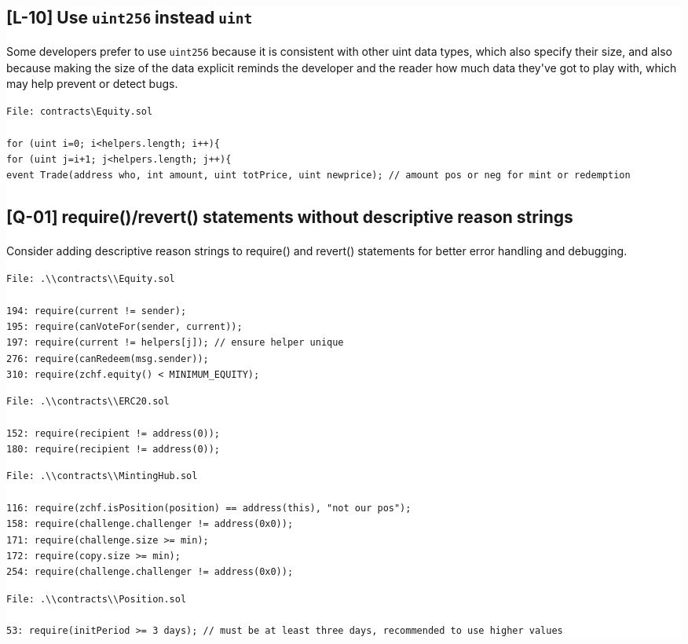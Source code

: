 ## [L-10] Use `uint256` instead `uint`

Some developers prefer to use `uint256` because it is consistent with other uint data types, which also specify their size, and also because making the size of the data explicit reminds the developer and the reader how much data they've got to play with, which may help prevent or detect bugs.

```solidity
File: contracts\Equity.sol

for (uint i=0; i<helpers.length; i++){
for (uint j=i+1; j<helpers.length; j++){
event Trade(address who, int amount, uint totPrice, uint newprice); // amount pos or neg for mint or redemption
```

## [Q-01] require()/revert() statements without descriptive reason strings

Consider adding descriptive reason strings to require() and revert() statements for better error handling and debugging.

```solidity
File: .\\contracts\\Equity.sol

194: require(current != sender);
195: require(canVoteFor(sender, current));
197: require(current != helpers[j]); // ensure helper unique
276: require(canRedeem(msg.sender));
310: require(zchf.equity() < MINIMUM_EQUITY);

```

```solidity
File: .\\contracts\\ERC20.sol

152: require(recipient != address(0));
180: require(recipient != address(0));

```

```solidity
File: .\\contracts\\MintingHub.sol

116: require(zchf.isPosition(position) == address(this), "not our pos");
158: require(challenge.challenger != address(0x0));
171: require(challenge.size >= min);
172: require(copy.size >= min);
254: require(challenge.challenger != address(0x0));

```

```solidity
File: .\\contracts\\Position.sol

53: require(initPeriod >= 3 days); // must be at least three days, recommended to use higher values

```
